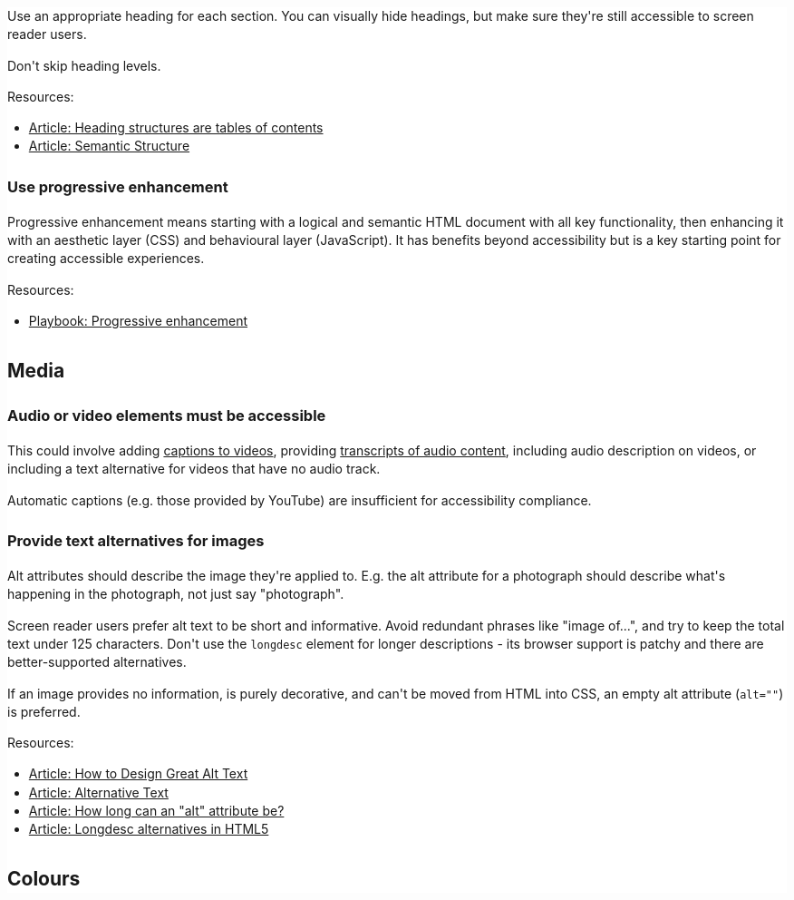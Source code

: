 Use an appropriate heading for each section. You can visually hide headings, but make sure they're still accessible to screen reader users.

Don't skip heading levels.

Resources:

* [Article: Heading structures are tables of contents](https://hiddedevries.nl/en/blog/2018-09-01-heading-structures-are-tables-of-contents)
* [Article: Semantic Structure](https://webaim.org/techniques/semanticstructure/)


### Use progressive enhancement

Progressive enhancement means starting with a logical and semantic HTML document with all key functionality, then enhancing it with an aesthetic layer (CSS) and behavioural layer (JavaScript). It has benefits beyond accessibility but is a key starting point for creating accessible experiences.

Resources:

* [Playbook: Progressive enhancement](../practices/progressive-enhancement.md)


## Media

### Audio or video elements must be accessible

This could involve adding [captions to videos](https://www.youtube.com/watch?v=5AXApBbj1ps), providing [transcripts of audio content](https://www.nature.com/articles/d41586-021-01491-0), including audio description on videos, or including a text alternative for videos that have no audio track.

Automatic captions (e.g. those provided by YouTube) are insufficient for accessibility compliance.


### Provide text alternatives for images

Alt attributes should describe the image they're applied to. E.g. the alt attribute for a photograph should describe what's happening in the photograph, not just say "photograph".

Screen reader users prefer alt text to be short and informative. Avoid redundant phrases like "image of...", and try to keep the total text under 125 characters. Don't use the `longdesc` element for longer descriptions - its browser support is patchy and there are better-supported alternatives.

If an image provides no information, is purely decorative, and can't be moved from HTML into CSS, an empty alt attribute (`alt=""`) is preferred.

Resources:

* [Article: How to Design Great Alt Text](https://www.deque.com/blog/great-alt-text-introduction/)
* [Article: Alternative Text](https://webaim.org/techniques/alttext/)
* [Article: How long can an "alt" attribute be?](https://www.washington.edu/accessit/print.html?ID=1257)
* [Article: Longdesc alternatives in HTML5](https://cookiecrook.com/longdesc/)


## Colours
